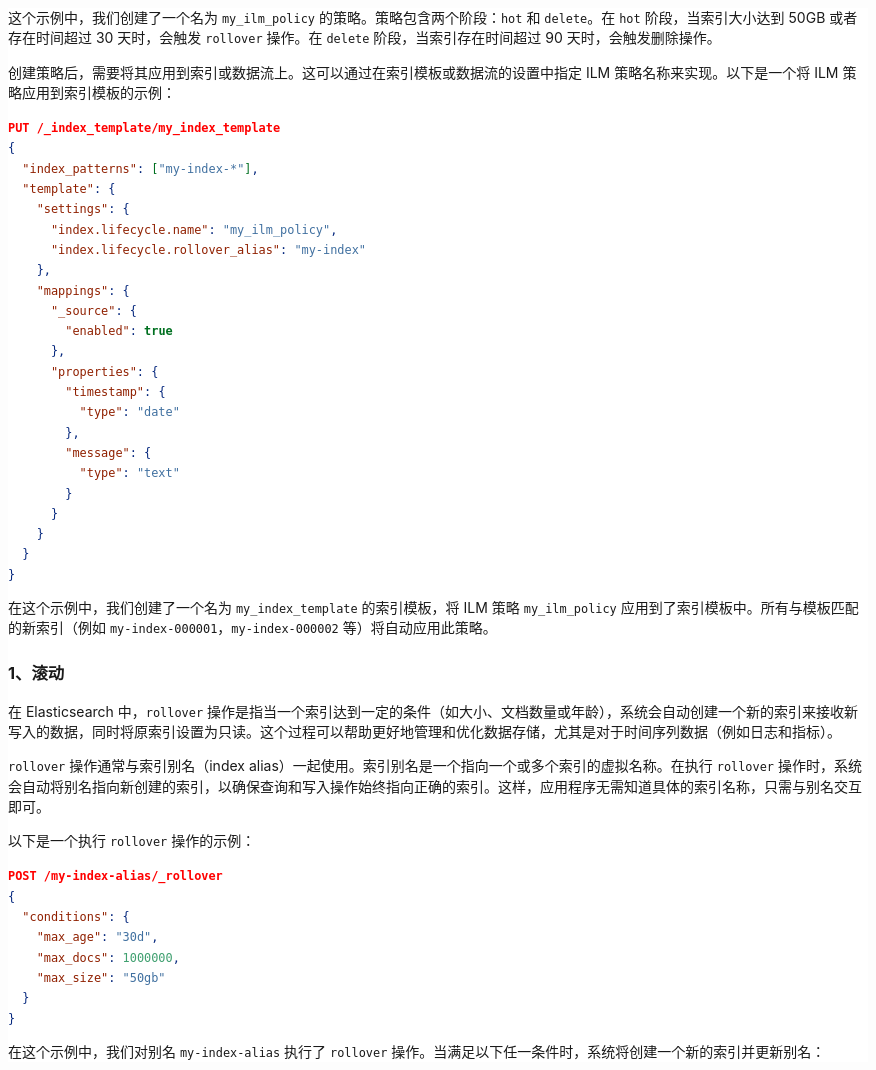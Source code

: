 这个示例中，我们创建了一个名为 `my_ilm_policy` 的策略。策略包含两个阶段：`hot` 和 `delete`。在 `hot` 阶段，当索引大小达到 50GB 或者存在时间超过 30 天时，会触发 `rollover` 操作。在 `delete` 阶段，当索引存在时间超过 90 天时，会触发删除操作。

创建策略后，需要将其应用到索引或数据流上。这可以通过在索引模板或数据流的设置中指定 ILM 策略名称来实现。以下是一个将 ILM 策略应用到索引模板的示例：
```json
PUT /_index_template/my_index_template
{
  "index_patterns": ["my-index-*"],
  "template": {
    "settings": {
      "index.lifecycle.name": "my_ilm_policy",
      "index.lifecycle.rollover_alias": "my-index"
    },
    "mappings": {
      "_source": {
        "enabled": true
      },
      "properties": {
        "timestamp": {
          "type": "date"
        },
        "message": {
          "type": "text"
        }
      }
    }
  }
}
```

在这个示例中，我们创建了一个名为 `my_index_template` 的索引模板，将 ILM 策略 `my_ilm_policy` 应用到了索引模板中。所有与模板匹配的新索引（例如 `my-index-000001`，`my-index-000002` 等）将自动应用此策略。

### 1、滚动
在 Elasticsearch 中，`rollover` 操作是指当一个索引达到一定的条件（如大小、文档数量或年龄），系统会自动创建一个新的索引来接收新写入的数据，同时将原索引设置为只读。这个过程可以帮助更好地管理和优化数据存储，尤其是对于时间序列数据（例如日志和指标）。

`rollover` 操作通常与索引别名（index alias）一起使用。索引别名是一个指向一个或多个索引的虚拟名称。在执行 `rollover` 操作时，系统会自动将别名指向新创建的索引，以确保查询和写入操作始终指向正确的索引。这样，应用程序无需知道具体的索引名称，只需与别名交互即可。

以下是一个执行 `rollover` 操作的示例：

```json
POST /my-index-alias/_rollover
{
  "conditions": {
    "max_age": "30d",
    "max_docs": 1000000,
    "max_size": "50gb"
  }
}
```

在这个示例中，我们对别名 `my-index-alias` 执行了 `rollover` 操作。当满足以下任一条件时，系统将创建一个新的索引并更新别名：
